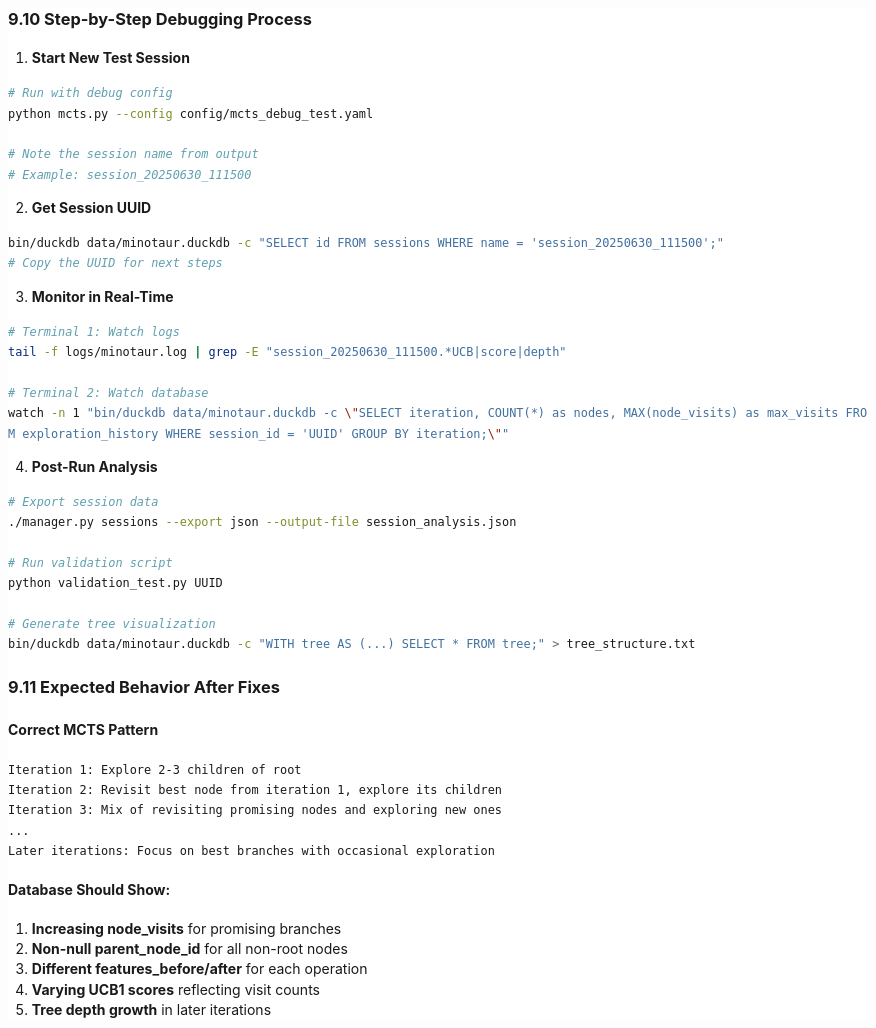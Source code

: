 ### 9.10 Step-by-Step Debugging Process

1. **Start New Test Session**
```bash
# Run with debug config
python mcts.py --config config/mcts_debug_test.yaml

# Note the session name from output
# Example: session_20250630_111500
```

2. **Get Session UUID**
```bash
bin/duckdb data/minotaur.duckdb -c "SELECT id FROM sessions WHERE name = 'session_20250630_111500';"
# Copy the UUID for next steps
```

3. **Monitor in Real-Time**
```bash
# Terminal 1: Watch logs
tail -f logs/minotaur.log | grep -E "session_20250630_111500.*UCB|score|depth"

# Terminal 2: Watch database
watch -n 1 "bin/duckdb data/minotaur.duckdb -c \"SELECT iteration, COUNT(*) as nodes, MAX(node_visits) as max_visits FROM exploration_history WHERE session_id = 'UUID' GROUP BY iteration;\""
```

4. **Post-Run Analysis**
```bash
# Export session data
./manager.py sessions --export json --output-file session_analysis.json

# Run validation script
python validation_test.py UUID

# Generate tree visualization
bin/duckdb data/minotaur.duckdb -c "WITH tree AS (...) SELECT * FROM tree;" > tree_structure.txt
```

### 9.11 Expected Behavior After Fixes

#### Correct MCTS Pattern
```
Iteration 1: Explore 2-3 children of root
Iteration 2: Revisit best node from iteration 1, explore its children
Iteration 3: Mix of revisiting promising nodes and exploring new ones
...
Later iterations: Focus on best branches with occasional exploration
```

#### Database Should Show:
1. **Increasing node_visits** for promising branches
2. **Non-null parent_node_id** for all non-root nodes
3. **Different features_before/after** for each operation
4. **Varying UCB1 scores** reflecting visit counts
5. **Tree depth growth** in later iterations
